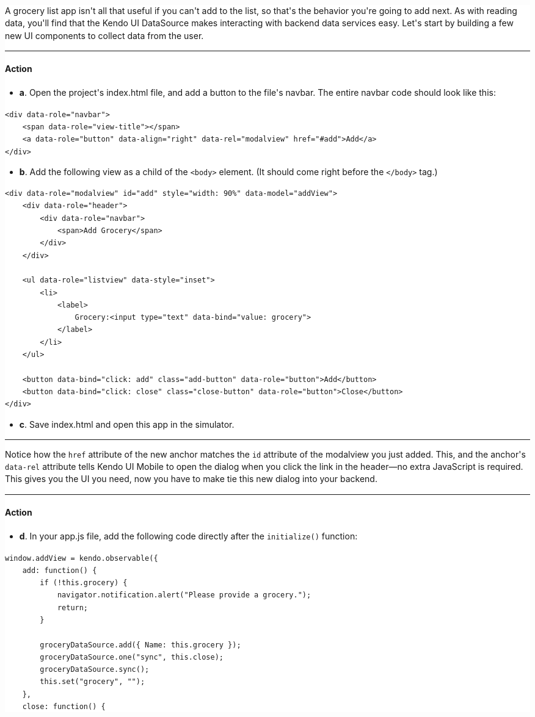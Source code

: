 A grocery list app isn't all that useful if you can't add to the list, so that's the behavior you're going to add next. As with reading data, you'll find that the Kendo UI DataSource makes interacting with backend data services easy. Let's start by building a few new UI components to collect data from the user.

<hr data-action="start" />

#### Action

* **a**. Open the project's index.html file, and add a button to the file's navbar. The entire navbar code should look like this:
```
<div data-role="navbar">
    <span data-role="view-title"></span>
    <a data-role="button" data-align="right" data-rel="modalview" href="#add">Add</a>
</div>
```
* **b**. Add the following view as a child of the `<body>` element. (It should come right before the `</body>` tag.)
```
<div data-role="modalview" id="add" style="width: 90%" data-model="addView">
    <div data-role="header">
        <div data-role="navbar">
            <span>Add Grocery</span>
        </div>
    </div>

    <ul data-role="listview" data-style="inset">
        <li>
            <label>
                Grocery:<input type="text" data-bind="value: grocery">
            </label>
        </li>
    </ul>

    <button data-bind="click: add" class="add-button" data-role="button">Add</button>
    <button data-bind="click: close" class="close-button" data-role="button">Close</button>
</div>
```
* **c**. Save index.html and open this app in the simulator.

<hr data-action="end" />

Notice how the `href` attribute of the new anchor matches the `id` attribute of the modalview you just added. This, and the anchor's `data-rel` attribute tells Kendo UI Mobile to open the dialog when you click the link in the header—no extra JavaScript is required. This gives you the UI you need, now you have to make tie this new dialog into your backend.

<hr data-action="start" />

#### Action

* **d**. In your app.js file, add the following code directly after the `initialize()` function:
```
window.addView = kendo.observable({
    add: function() {
        if (!this.grocery) {
            navigator.notification.alert("Please provide a grocery.");
            return;
        }

        groceryDataSource.add({ Name: this.grocery });
        groceryDataSource.one("sync", this.close);
        groceryDataSource.sync();
        this.set("grocery", "");
    },
    close: function() {
```